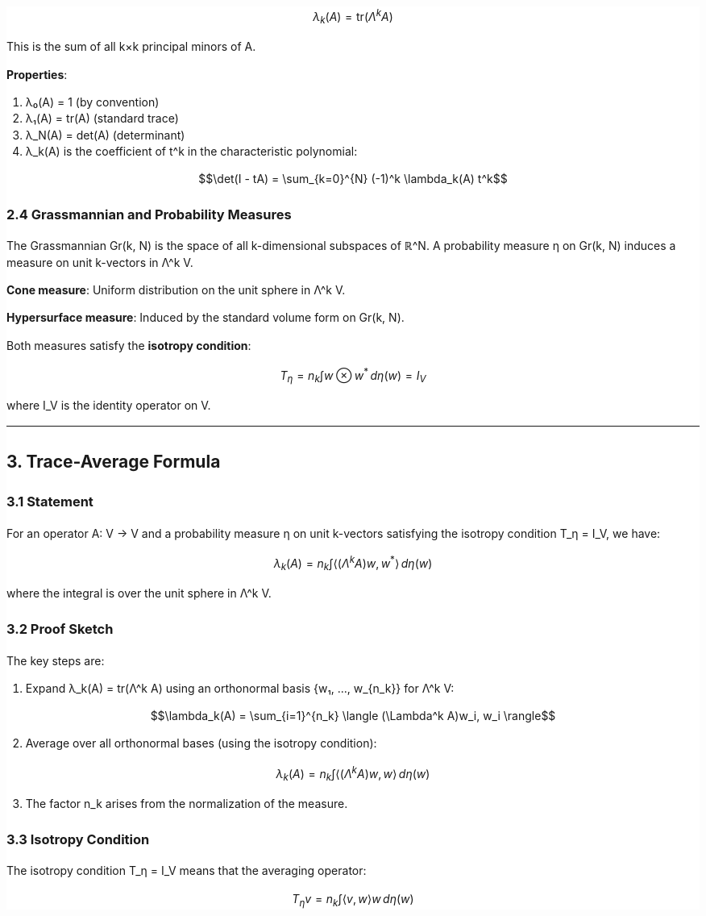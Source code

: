 $$\lambda_k(A) = \text{tr}(\Lambda^k A)$$

This is the sum of all k×k principal minors of A.

**Properties**:
1. λ₀(A) = 1 (by convention)
2. λ₁(A) = tr(A) (standard trace)
3. λ_N(A) = det(A) (determinant)
4. λ_k(A) is the coefficient of t^k in the characteristic polynomial:

$$\det(I - tA) = \sum_{k=0}^{N} (-1)^k \lambda_k(A) t^k$$

### 2.4 Grassmannian and Probability Measures

The Grassmannian Gr(k, N) is the space of all k-dimensional subspaces of ℝ^N. A probability measure η on Gr(k, N) induces a measure on unit k-vectors in Λ^k V.

**Cone measure**: Uniform distribution on the unit sphere in Λ^k V.

**Hypersurface measure**: Induced by the standard volume form on Gr(k, N).

Both measures satisfy the **isotropy condition**:

$$T_\eta = n_k \int w \otimes w^* \, d\eta(w) = I_V$$

where I_V is the identity operator on V.

---

## 3. Trace-Average Formula

### 3.1 Statement

For an operator A: V → V and a probability measure η on unit k-vectors satisfying the isotropy condition T_η = I_V, we have:

$$\lambda_k(A) = n_k \int \langle (\Lambda^k A)w, w^* \rangle \, d\eta(w)$$

where the integral is over the unit sphere in Λ^k V.

### 3.2 Proof Sketch

The key steps are:

1. Expand λ_k(A) = tr(Λ^k A) using an orthonormal basis {w₁, ..., w_{n_k}} for Λ^k V:

$$\lambda_k(A) = \sum_{i=1}^{n_k} \langle (\Lambda^k A)w_i, w_i \rangle$$

2. Average over all orthonormal bases (using the isotropy condition):

$$\lambda_k(A) = n_k \int \langle (\Lambda^k A)w, w \rangle \, d\eta(w)$$

3. The factor n_k arises from the normalization of the measure.

### 3.3 Isotropy Condition

The isotropy condition T_η = I_V means that the averaging operator:

$$T_\eta v = n_k \int \langle v, w \rangle w \, d\eta(w)$$
